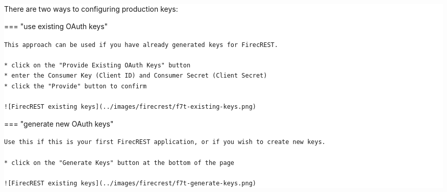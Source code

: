 There are two ways to configuring production keys:

=== "use existing OAuth keys"

    This approach can be used if you have already generated keys for FirecREST.

    * click on the "Provide Existing OAuth Keys" button
    * enter the Consumer Key (Client ID) and Consumer Secret (Client Secret)
    * click the "Provide" button to confirm

    ![FirecREST existing keys](../images/firecrest/f7t-existing-keys.png)

=== "generate new OAuth keys"

    Use this if this is your first FirecREST application, or if you wish to create new keys.

    * click on the "Generate Keys" button at the bottom of the page

    ![FirecREST existing keys](../images/firecrest/f7t-generate-keys.png)
